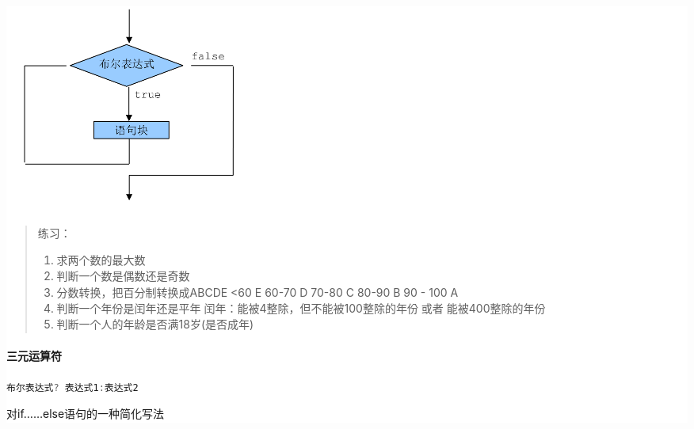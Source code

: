 

<img src="images/image-20220705210010857.png" alt="image-20220705210010857" style="zoom:50%;" />

>   练习：  
>
> 1. 求两个数的最大数 
> 2.  判断一个数是偶数还是奇数  
> 3. 分数转换，把百分制转换成ABCDE     <60 E  60-70 D   70-80 C 80-90 B 90 - 100 A  
> 4. 判断一个年份是闰年还是平年   闰年：能被4整除，但不能被100整除的年份 或者 能被400整除的年份  
> 5.  判断一个人的年龄是否满18岁(是否成年)  
>
>  

 

 

 

 



#### 三元运算符

  

```js
布尔表达式? 表达式1:表达式2  
```

对if……else语句的一种简化写法  
